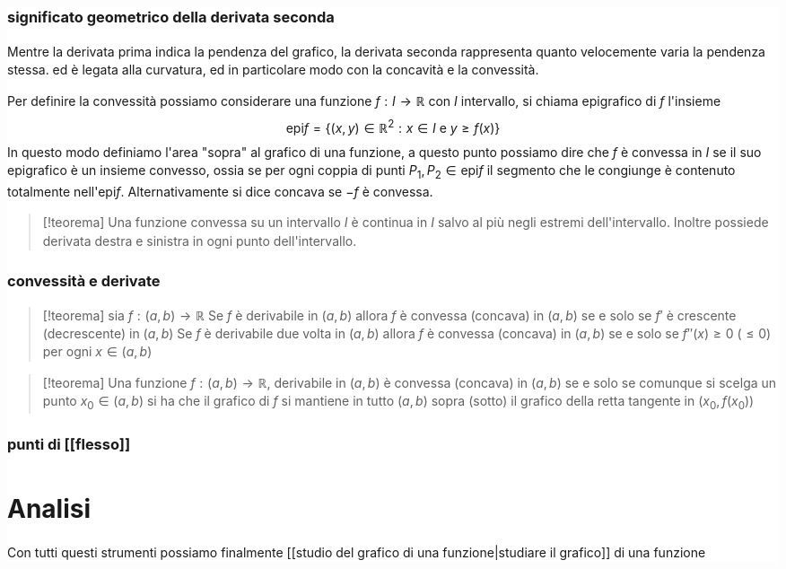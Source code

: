 ### significato geometrico della derivata seconda
Mentre la derivata prima indica la pendenza del grafico, la derivata seconda rappresenta quanto velocemente varia la pendenza stessa. ed è legata alla curvatura, ed in particolare modo con la concavità e la convessità.

Per definire la convessità possiamo considerare una funzione $f : I \to \mathbb R$ con $I$ intervallo, si chiama epigrafico di $f$ l'insieme
$$\text{epi} f = \{(x,y)\in\mathbb R^2 : x \in I \text{ e } y \geq f(x)\}$$
In questo modo definiamo l'area "sopra" al grafico di una funzione, a questo punto possiamo dire che $f$ è convessa in $I$ se il suo epigrafico è un insieme convesso, ossia se per ogni coppia di punti $P_1,P_2 \in \text{epi}f$ il segmento che le congiunge è contenuto totalmente nell'$\text{epi}f$. Alternativamente si dice concava se $-f$ è convessa.

>[!teorema]
>Una funzione convessa su un intervallo $I$ è continua in $I$ salvo al più negli estremi dell'intervallo. Inoltre possiede derivata destra e sinistra in ogni punto dell'intervallo.


### convessità e derivate
>[!teorema] sia $f : (a,b) \to\mathbb R$
>Se $f$ è derivabile in $(a,b)$ allora $f$ è convessa (concava) in $(a,b)$ se e solo se $f'$ è crescente (decrescente) in $(a,b)$
>Se $f$ è derivabile due volta in $(a,b)$ allora $f$ è convessa (concava) in $(a,b)$ se e solo se $f''(x)\geq 0$ ($\leq 0$) per ogni $x\in(a,b)$

>[!teorema]
>Una funzione $f : (a,b)\to\mathbb R$, derivabile in $(a,b)$ è convessa (concava) in $(a,b)$ se e solo se comunque si scelga un punto $x_0 \in (a,b)$ si ha che il grafico di $f$ si mantiene in tutto $(a,b)$ sopra (sotto) il grafico della retta tangente in $(x_0,f(x_0))$
### punti di [[flesso]]

# Analisi
Con tutti questi strumenti possiamo finalmente [[studio del grafico di una funzione|studiare il grafico]] di una funzione